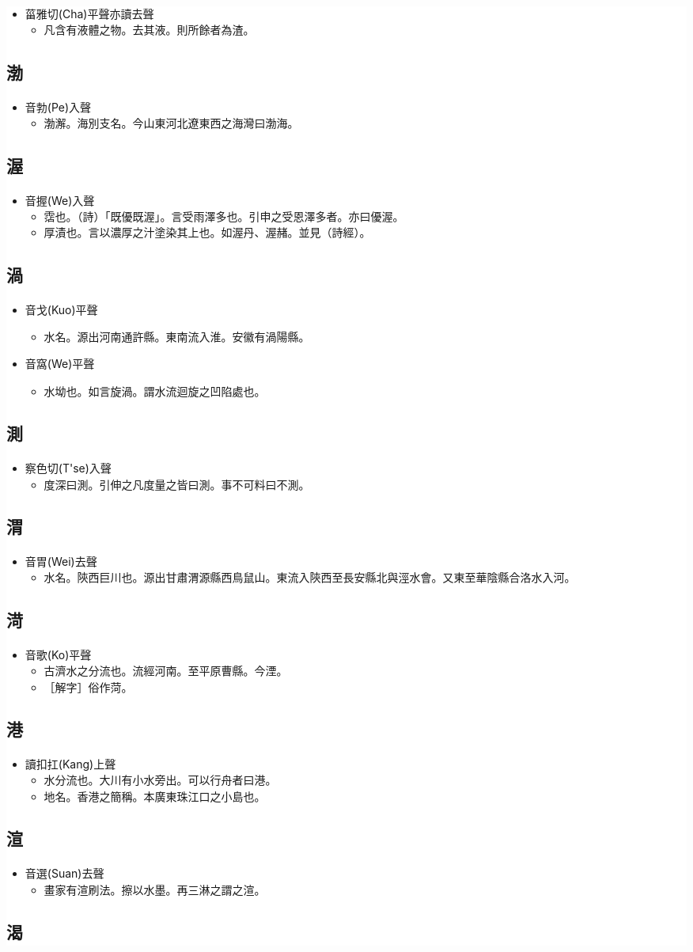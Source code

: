 - 菑雅切(Cha)平聲亦讀去聲
    - 凡含有液體之物。去其液。則所餘者為渣。

## 渤

- 音勃(Pe)入聲
    - 渤澥。海別支名。今山東河北遼東西之海灣曰渤海。

## 渥

- 音握(We)入聲
    - 霑也。（詩）「既優既渥」。言受雨澤多也。引申之受恩澤多者。亦曰優渥。
    - 厚漬也。言以濃厚之汁塗染其上也。如渥丹、渥赭。並見（詩經）。

## 渦

- 音戈(Kuo)平聲
    - 水名。源出河南通許縣。東南流入淮。安徽有渦陽縣。

- 音窩(We)平聲
    - 水坳也。如言旋渦。謂水流迴旋之凹陷處也。

## 測

- 察色切(T'se)入聲
    - 度深曰測。引伸之凡度量之皆曰測。事不可料曰不測。

## 渭

- 音胃(Wei)去聲
    - 水名。陝西巨川也。源出甘肅渭源縣西鳥鼠山。東流入陝西至長安縣北與涇水會。又東至華陰縣合洛水入河。

## 渮

- 音歌(Ko)平聲
    - 古濟水之分流也。流經河南。至平原曹縣。今湮。
    - ［解字］俗作菏。

## 港

- 讀扣扛(Kang)上聲
    - 水分流也。大川有小水旁出。可以行舟者曰港。
    - 地名。香港之簡稱。本廣東珠江口之小島也。

## 渲

- 音選(Suan)去聲
    - 畫家有渲刷法。擦以水墨。再三淋之謂之渲。

## 渴
